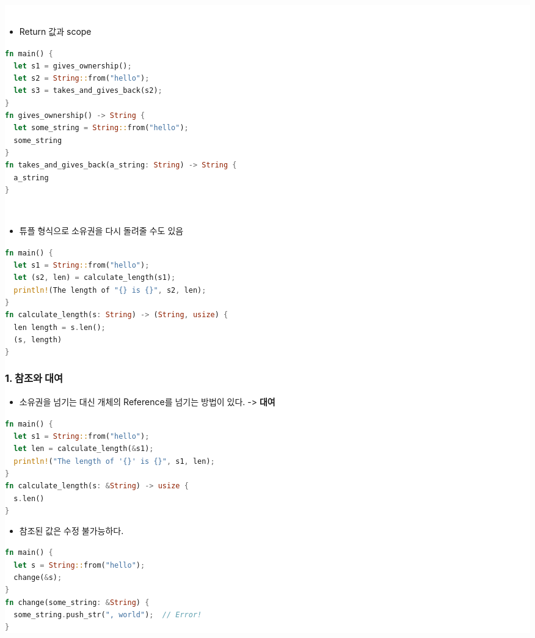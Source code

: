   <br>

- Return 값과 scope

```rust
fn main() {
  let s1 = gives_ownership();
  let s2 = String::from("hello");
  let s3 = takes_and_gives_back(s2);
}
fn gives_ownership() -> String {
  let some_string = String::from("hello");
  some_string
}
fn takes_and_gives_back(a_string: String) -> String {
  a_string
}
```  

<br>

- 튜플 형식으로 소유권을 다시 돌려줄 수도 있음

```rust
fn main() {
  let s1 = String::from("hello");
  let (s2, len) = calculate_length(s1);
  println!(The length of "{} is {}", s2, len);
}
fn calculate_length(s: String) -> (String, usize) {
  len length = s.len();
  (s, length)
}
```


### 1. 참조와 대여
- 소유권을 넘기는 대신 개체의 Reference를 넘기는 방법이 있다. -> **대여**  

```rust
fn main() {
  let s1 = String::from("hello");
  let len = calculate_length(&s1);
  println!("The length of '{}' is {}", s1, len);
}
fn calculate_length(s: &String) -> usize {
  s.len()
}
```

- 참조된 값은 수정 불가능하다.  

```rust
fn main() {
  let s = String::from("hello");
  change(&s);
}
fn change(some_string: &String) {
  some_string.push_str(", world");  // Error!
}
```  

